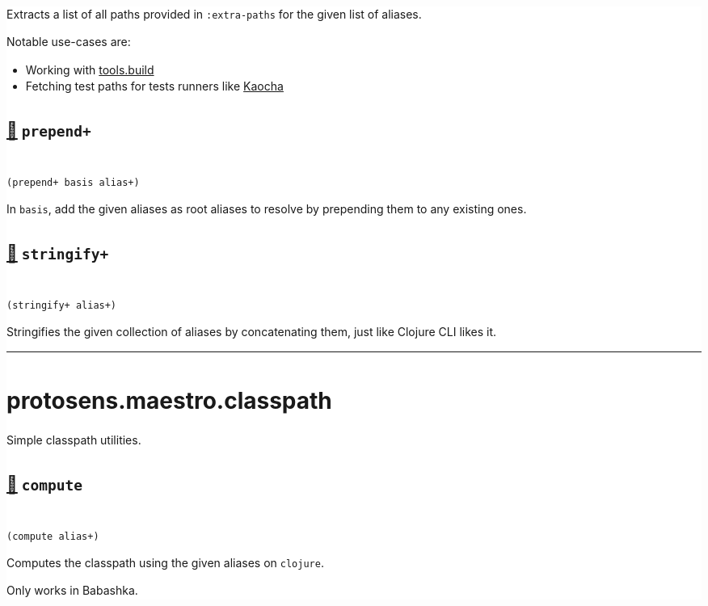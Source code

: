 
Extracts a list of all paths provided in `:extra-paths` for the given list of aliases.

   Notable use-cases are:

   - Working with [tools.build](https://clojure.org/guides/tools_build)
   - Fetching test paths for tests runners like [Kaocha](https://github.com/lambdaisland/kaocha)

## <a name="protosens.maestro.alias/prepend+">[:page_facing_up:](https://github.com/protosens/monorepo.cljc/blob/develop/module/maestro/src/main/clj/protosens/maestro/alias.clj#L26-L35) `prepend+`</a>
``` clojure

(prepend+ basis alias+)
```


In `basis`, add the given aliases as root aliases to resolve by prepending them to
   any existing ones.

## <a name="protosens.maestro.alias/stringify+">[:page_facing_up:](https://github.com/protosens/monorepo.cljc/blob/develop/module/maestro/src/main/clj/protosens/maestro/alias.clj#L57-L63) `stringify+`</a>
``` clojure

(stringify+ alias+)
```


Stringifies the given collection of aliases by concatenating them, just like Clojure CLI likes it.

-----
# <a name="protosens.maestro.classpath">protosens.maestro.classpath</a>


Simple classpath utilities.




## <a name="protosens.maestro.classpath/compute">[:page_facing_up:](https://github.com/protosens/monorepo.cljc/blob/develop/module/maestro/src/main/clj/protosens/maestro/classpath.clj#L13-L25) `compute`</a>
``` clojure

(compute alias+)
```


Computes the classpath using the given aliases on `clojure`.
  
   Only works in Babashka.
